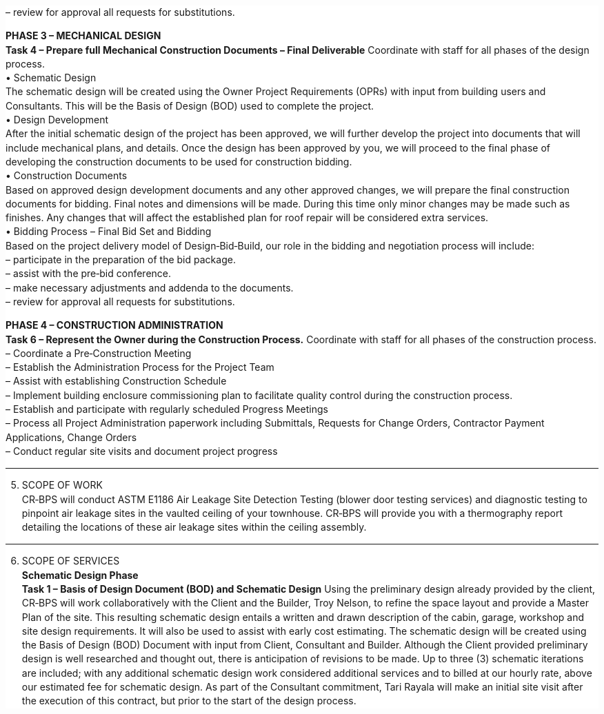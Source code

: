  – review for approval all requests for substitutions.

**PHASE 3 – MECHANICAL DESIGN**  
**Task 4 – Prepare full Mechanical Construction Documents – Final Deliverable**
Coordinate with staff for all phases of the design process.  
• Schematic Design  
 The schematic design will be created using the Owner Project Requirements (OPRs) with input from building users and Consultants. This will be the Basis of Design (BOD) used to complete the project.  
• Design Development  
 After the initial schematic design of the project has been approved, we will further develop the project into documents that will include mechanical plans, and details. Once the design has been approved by you, we will proceed to the final phase of developing the construction documents to be used for construction bidding.  
• Construction Documents  
 Based on approved design development documents and any other approved changes, we will prepare the final construction documents for bidding. Final notes and dimensions will be made. During this time only minor changes may be made such as finishes. Any changes that will affect the established plan for roof repair will be considered extra services.  
• Bidding Process – Final Bid Set and Bidding  
 Based on the project delivery model of Design‑Bid‑Build, our role in the bidding and negotiation process will include:  
 – participate in the preparation of the bid package.  
 – assist with the pre‑bid conference.  
 – make necessary adjustments and addenda to the documents.  
 – review for approval all requests for substitutions.

**PHASE 4 – CONSTRUCTION ADMINISTRATION**  
**Task 6 – Represent the Owner during the Construction Process.**
Coordinate with staff for all phases of the construction process.  
 – Coordinate a Pre‑Construction Meeting  
 – Establish the Administration Process for the Project Team  
 – Assist with establishing Construction Schedule  
 – Implement building enclosure commissioning plan to facilitate quality control during the construction process.  
 – Establish and participate with regularly scheduled Progress Meetings  
 – Process all Project Administration paperwork including Submittals, Requests for Change Orders, Contractor Payment Applications, Change Orders  
 – Conduct regular site visits and document project progress

---

5. SCOPE OF WORK  
   CR‑BPS will conduct ASTM E1186 Air Leakage Site Detection Testing (blower door testing services) and diagnostic testing to pinpoint air leakage sites in the vaulted ceiling of your townhouse. CR‑BPS will provide you with a thermography report detailing the locations of these air leakage sites within the ceiling assembly.

---

6. SCOPE OF SERVICES  
   **Schematic Design Phase**  
   **Task 1 – Basis of Design Document (BOD) and Schematic Design**
   Using the preliminary design already provided by the client, CR‑BPS will work collaboratively with the Client and the Builder, Troy Nelson, to refine the space layout and provide a Master Plan of the site. This resulting schematic design entails a written and drawn description of the cabin, garage, workshop and site design requirements. It will also be used to assist with early cost estimating. The schematic design will be created using the Basis of Design (BOD) Document with input from Client, Consultant and Builder. Although the Client provided preliminary design is well researched and thought out, there is anticipation of revisions to be made. Up to three (3) schematic iterations are included; with any additional schematic design work considered additional services and to billed at our hourly rate, above our estimated fee for schematic design. As part of the Consultant commitment, Tari Rayala will make an initial site visit after the execution of this contract, but prior to the start of the design process.
